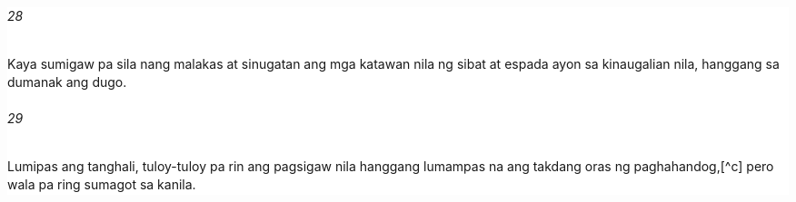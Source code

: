 



















###### 28 










Kaya sumigaw pa sila nang malakas at sinugatan ang mga katawan nila ng sibat at espada ayon sa kinaugalian nila, hanggang sa dumanak ang dugo. 





















###### 29 










Lumipas ang tanghali, tuloy-tuloy pa rin ang pagsigaw nila hanggang lumampas na ang takdang oras ng paghahandog,[^c] pero wala pa ring sumagot sa kanila. 




















